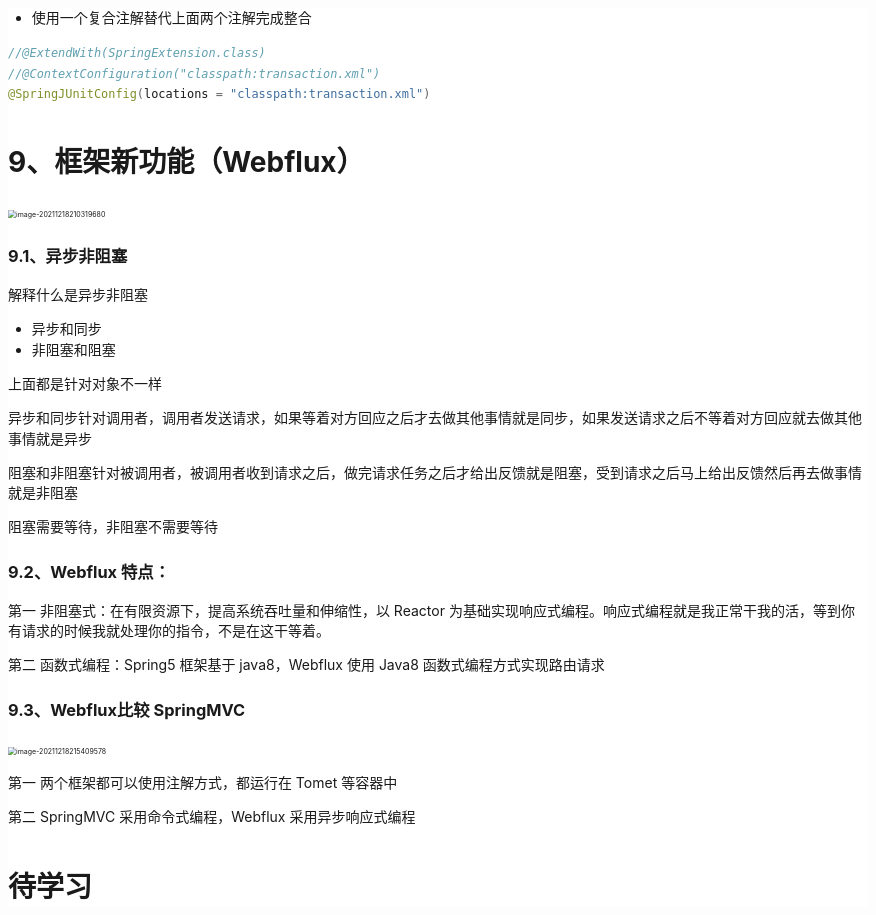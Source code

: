- 使用一个复合注解替代上面两个注解完成整合

```java
//@ExtendWith(SpringExtension.class)
//@ContextConfiguration("classpath:transaction.xml")
@SpringJUnitConfig(locations = "classpath:transaction.xml")
```

# 9、框架新功能（Webflux）

<img src="/Users/zhangshuheng/Desktop/Notebooks/JAVA/框架/Spring/01Spring.assets/image-20211218210319680.png" alt="image-20211218210319680" style="zoom:50%;" />

### 9.1、异步非阻塞

解释什么是异步非阻塞 

- 异步和同步 
- 非阻塞和阻塞 

上面都是针对对象不一样

异步和同步针对调用者，调用者发送请求，如果等着对方回应之后才去做其他事情就是同步，如果发送请求之后不等着对方回应就去做其他事情就是异步

阻塞和非阻塞针对被调用者，被调用者收到请求之后，做完请求任务之后才给出反馈就是阻塞，受到请求之后马上给出反馈然后再去做事情就是非阻塞

阻塞需要等待，非阻塞不需要等待

### 9.2、Webflux 特点： 

第一 非阻塞式：在有限资源下，提高系统吞吐量和伸缩性，以 Reactor 为基础实现响应式编程。响应式编程就是我正常干我的活，等到你有请求的时候我就处理你的指令，不是在这干等着。

第二 函数式编程：Spring5 框架基于 java8，Webflux 使用 Java8 函数式编程方式实现路由请求

### 9.3、Webflux比较 SpringMVC

<img src="/Users/zhangshuheng/Desktop/Notebooks/JAVA/框架/Spring/01Spring.assets/image-20211218215409578.png" alt="image-20211218215409578" style="zoom:50%;" />

第一 两个框架都可以使用注解方式，都运行在 Tomet 等容器中 

第二 SpringMVC 采用命令式编程，Webflux 采用异步响应式编程

# 待学习

